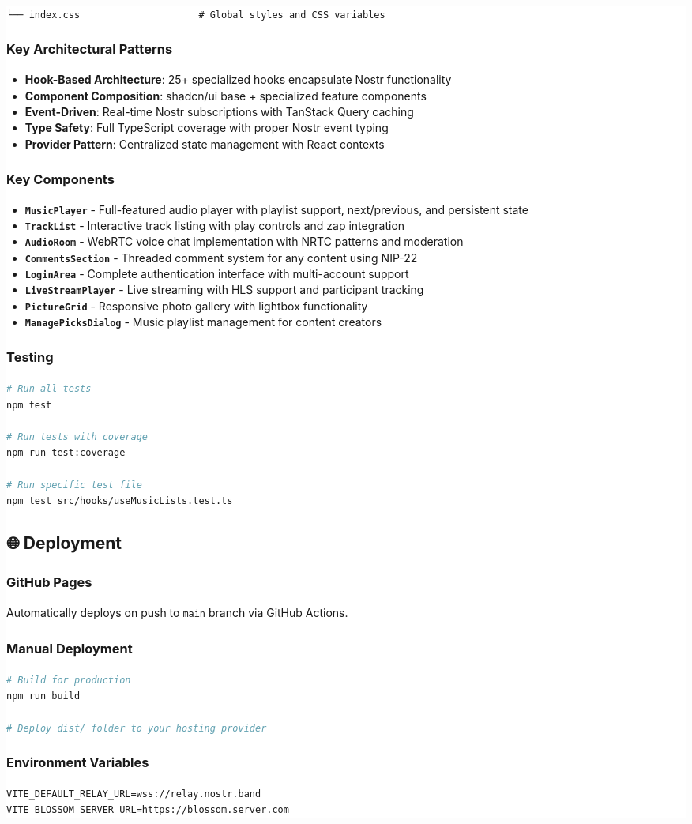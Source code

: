 ```
└── index.css                     # Global styles and CSS variables
```

### Key Architectural Patterns

- **Hook-Based Architecture**: 25+ specialized hooks encapsulate Nostr functionality
- **Component Composition**: shadcn/ui base + specialized feature components  
- **Event-Driven**: Real-time Nostr subscriptions with TanStack Query caching
- **Type Safety**: Full TypeScript coverage with proper Nostr event typing
- **Provider Pattern**: Centralized state management with React contexts

### Key Components
- **`MusicPlayer`** - Full-featured audio player with playlist support, next/previous, and persistent state
- **`TrackList`** - Interactive track listing with play controls and zap integration
- **`AudioRoom`** - WebRTC voice chat implementation with NRTC patterns and moderation
- **`CommentsSection`** - Threaded comment system for any content using NIP-22
- **`LoginArea`** - Complete authentication interface with multi-account support
- **`LiveStreamPlayer`** - Live streaming with HLS support and participant tracking
- **`PictureGrid`** - Responsive photo gallery with lightbox functionality
- **`ManagePicksDialog`** - Music playlist management for content creators

### Testing
```bash
# Run all tests
npm test

# Run tests with coverage
npm run test:coverage

# Run specific test file
npm test src/hooks/useMusicLists.test.ts
```

## 🌐 Deployment

### GitHub Pages
Automatically deploys on push to `main` branch via GitHub Actions.

### Manual Deployment
```bash
# Build for production
npm run build

# Deploy dist/ folder to your hosting provider
```

### Environment Variables
```env
VITE_DEFAULT_RELAY_URL=wss://relay.nostr.band
VITE_BLOSSOM_SERVER_URL=https://blossom.server.com
```
